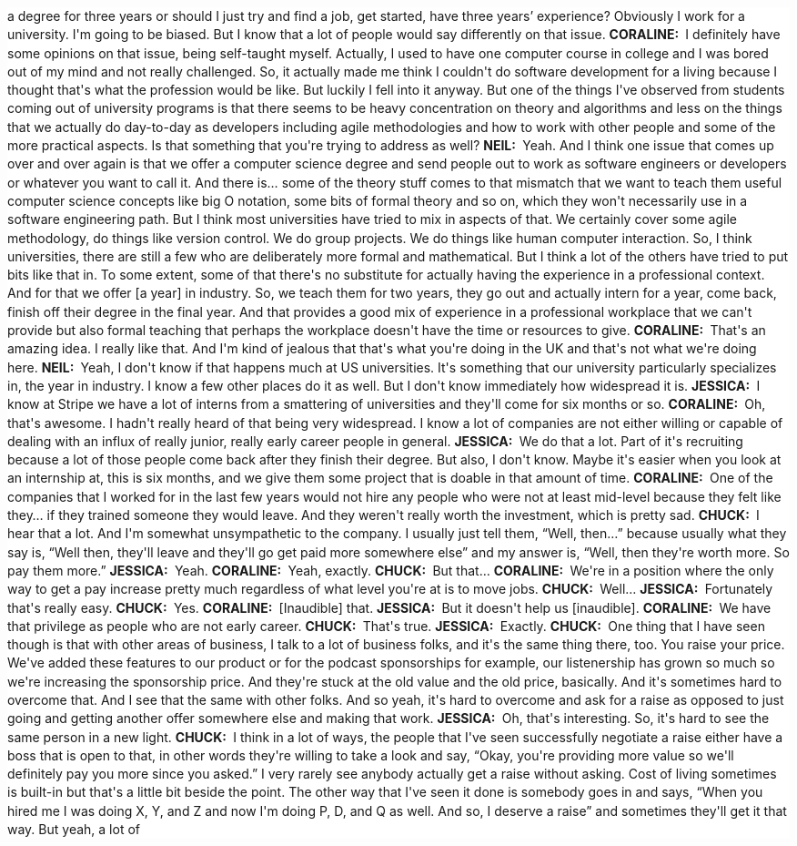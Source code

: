 a degree for three years or should I just try and find a job, get started, have three years’ experience? Obviously I work for a university. I'm going to be biased. But I know that a lot of people would say differently on that issue. **CORALINE:&nbsp;** I definitely have some opinions on that issue, being self-taught myself. Actually, I used to have one computer course in college and I was bored out of my mind and not really challenged. So, it actually made me think I couldn't do software development for a living because I thought that's what the profession would be like. But luckily I fell into it anyway. But one of the things I've observed from students coming out of university programs is that there seems to be heavy concentration on theory and algorithms and less on the things that we actually do day-to-day as developers including agile methodologies and how to work with other people and some of the more practical aspects. Is that something that you're trying to address as well? **NEIL:&nbsp;** Yeah. And I think one issue that comes up over and over again is that we offer a computer science degree and send people out to work as software engineers or developers or whatever you want to call it. And there is… some of the theory stuff comes to that mismatch that we want to teach them useful computer science concepts like big O notation, some bits of formal theory and so on, which they won't necessarily use in a software engineering path. But I think most universities have tried to mix in aspects of that. We certainly cover some agile methodology, do things like version control. We do group projects. We do things like human computer interaction. So, I think universities, there are still a few who are deliberately more formal and mathematical. But I think a lot of the others have tried to put bits like that in. To some extent, some of that there's no substitute for actually having the experience in a professional context. And for that we offer [a year] in industry. So, we teach them for two years, they go out and actually intern for a year, come back, finish off their degree in the final year. And that provides a good mix of experience in a professional workplace that we can't provide but also formal teaching that perhaps the workplace doesn't have the time or resources to give. **CORALINE:&nbsp;** That's an amazing idea. I really like that. And I'm kind of jealous that that's what you're doing in the UK and that's not what we're doing here. **NEIL:&nbsp;** Yeah, I don't know if that happens much at US universities. It's something that our university particularly specializes in, the year in industry. I know a few other places do it as well. But I don't know immediately how widespread it is. **JESSICA:&nbsp;** I know at Stripe we have a lot of interns from a smattering of universities and they'll come for six months or so. **CORALINE:&nbsp;** Oh, that's awesome. I hadn't really heard of that being very widespread. I know a lot of companies are not either willing or capable of dealing with an influx of really junior, really early career people in general. **JESSICA:&nbsp;** We do that a lot. Part of it's recruiting because a lot of those people come back after they finish their degree. But also, I don't know. Maybe it's easier when you look at an internship at, this is six months, and we give them some project that is doable in that amount of time. **CORALINE:&nbsp;** One of the companies that I worked for in the last few years would not hire any people who were not at least mid-level because they felt like they… if they trained someone they would leave. And they weren't really worth the investment, which is pretty sad. **CHUCK:&nbsp;** I hear that a lot. And I'm somewhat unsympathetic to the company. I usually just tell them, “Well, then…” because usually what they say is, “Well then, they'll leave and they'll go get paid more somewhere else” and my answer is, “Well, then they're worth more. So pay them more.” **JESSICA:&nbsp;** Yeah. **CORALINE:&nbsp;** Yeah, exactly. **CHUCK:&nbsp;** But that… **CORALINE:&nbsp;** We're in a position where the only way to get a pay increase pretty much regardless of what level you're at is to move jobs. **CHUCK:&nbsp;** Well… **JESSICA:&nbsp;** Fortunately that's really easy. **CHUCK:&nbsp;** Yes. **CORALINE:&nbsp;** [Inaudible] that. **JESSICA:&nbsp;** But it doesn't help us [inaudible]. **CORALINE:&nbsp;** We have that privilege as people who are not early career. **CHUCK:&nbsp;** That's true. **JESSICA:&nbsp;** Exactly. **CHUCK:&nbsp;** One thing that I have seen though is that with other areas of business, I talk to a lot of business folks, and it's the same thing there, too. You raise your price. We've added these features to our product or for the podcast sponsorships for example, our listenership has grown so much so we're increasing the sponsorship price. And they're stuck at the old value and the old price, basically. And it's sometimes hard to overcome that. And I see that the same with other folks. And so yeah, it's hard to overcome and ask for a raise as opposed to just going and getting another offer somewhere else and making that work. **JESSICA:&nbsp;** Oh, that's interesting. So, it's hard to see the same person in a new light. **CHUCK:&nbsp;** I think in a lot of ways, the people that I've seen successfully negotiate a raise either have a boss that is open to that, in other words they're willing to take a look and say, “Okay, you're providing more value so we'll definitely pay you more since you asked.” I very rarely see anybody actually get a raise without asking. Cost of living sometimes is built-in but that's a little bit beside the point. The other way that I've seen it done is somebody goes in and says, “When you hired me I was doing X, Y, and Z and now I'm doing P, D, and Q as well. And so, I deserve a raise” and sometimes they'll get it that way. But yeah, a lot of